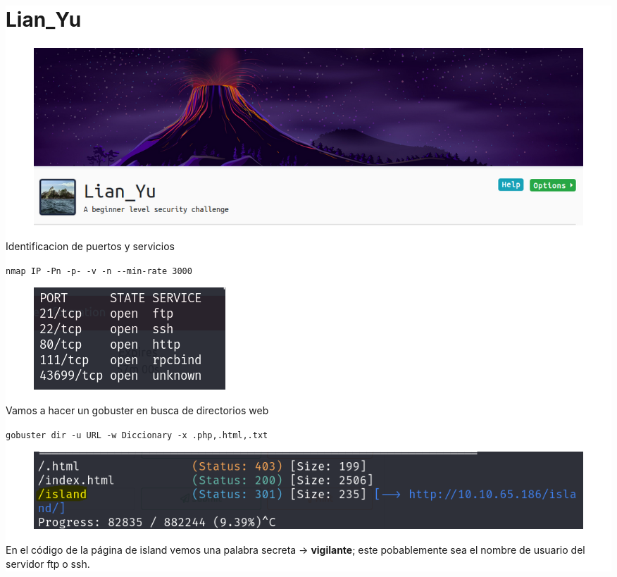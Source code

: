 # Lian\_Yu

<figure><img src="../../../../.gitbook/assets/1 NNcKSqF30pmMNp37KbwC7A.png" alt=""><figcaption></figcaption></figure>

Identificacion de puertos y servicios

```
nmap IP -Pn -p- -v -n --min-rate 3000
```

<div align="left">

<figure><img src="../../../../.gitbook/assets/image (1) (1) (1) (1) (1) (1) (1) (1) (1) (1).png" alt=""><figcaption></figcaption></figure>

</div>

Vamos a hacer un gobuster en busca de directorios web

```
gobuster dir -u URL -w Diccionary -x .php,.html,.txt
```

<figure><img src="../../../../.gitbook/assets/image (2) (1) (1) (1) (1) (1) (1) (1) (1).png" alt=""><figcaption></figcaption></figure>

En el código de la página de island vemos una palabra secreta -> **vigilante**; este pobablemente sea el nombre de usuario del servidor ftp o ssh.
